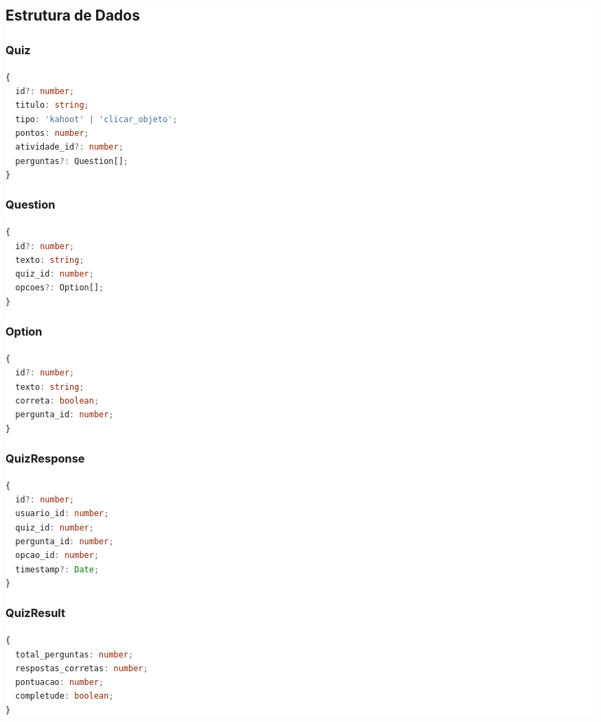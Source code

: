 ## Estrutura de Dados

### Quiz
```typescript
{
  id?: number;
  titulo: string;
  tipo: 'kahoot' | 'clicar_objeto';
  pontos: number;
  atividade_id?: number;
  perguntas?: Question[];
}
```

### Question
```typescript
{
  id?: number;
  texto: string;
  quiz_id: number;
  opcoes?: Option[];
}
```

### Option
```typescript
{
  id?: number;
  texto: string;
  correta: boolean;
  pergunta_id: number;
}
```

### QuizResponse
```typescript
{
  id?: number;
  usuario_id: number;
  quiz_id: number;
  pergunta_id: number;
  opcao_id: number;
  timestamp?: Date;
}
```

### QuizResult
```typescript
{
  total_perguntas: number;
  respostas_corretas: number;
  pontuacao: number;
  completude: boolean;
}
```
